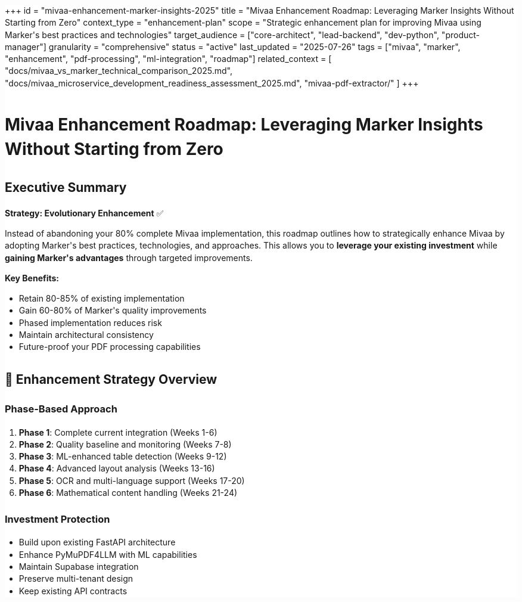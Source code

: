 +++
id = "mivaa-enhancement-marker-insights-2025"
title = "Mivaa Enhancement Roadmap: Leveraging Marker Insights Without Starting from Zero"
context_type = "enhancement-plan"
scope = "Strategic enhancement plan for improving Mivaa using Marker's best practices and technologies"
target_audience = ["core-architect", "lead-backend", "dev-python", "product-manager"]
granularity = "comprehensive"
status = "active"
last_updated = "2025-07-26"
tags = ["mivaa", "marker", "enhancement", "pdf-processing", "ml-integration", "roadmap"]
related_context = [
    "docs/mivaa_vs_marker_technical_comparison_2025.md",
    "docs/mivaa_microservice_development_readiness_assessment_2025.md",
    "mivaa-pdf-extractor/"
]
+++

# Mivaa Enhancement Roadmap: Leveraging Marker Insights Without Starting from Zero

## Executive Summary

**Strategy: Evolutionary Enhancement** ✅

Instead of abandoning your 80% complete Mivaa implementation, this roadmap outlines how to strategically enhance Mivaa by adopting Marker's best practices, technologies, and approaches. This allows you to **leverage your existing investment** while **gaining Marker's advantages** through targeted improvements.

**Key Benefits:**
- Retain 80-85% of existing implementation
- Gain 60-80% of Marker's quality improvements
- Phased implementation reduces risk
- Maintain architectural consistency
- Future-proof your PDF processing capabilities

## 🎯 Enhancement Strategy Overview

### **Phase-Based Approach**
1. **Phase 1**: Complete current integration (Weeks 1-6)
2. **Phase 2**: Quality baseline and monitoring (Weeks 7-8)
3. **Phase 3**: ML-enhanced table detection (Weeks 9-12)
4. **Phase 4**: Advanced layout analysis (Weeks 13-16)
5. **Phase 5**: OCR and multi-language support (Weeks 17-20)
6. **Phase 6**: Mathematical content handling (Weeks 21-24)

### **Investment Protection**
- Build upon existing FastAPI architecture
- Enhance PyMuPDF4LLM with ML capabilities
- Maintain Supabase integration
- Preserve multi-tenant design
- Keep existing API contracts
